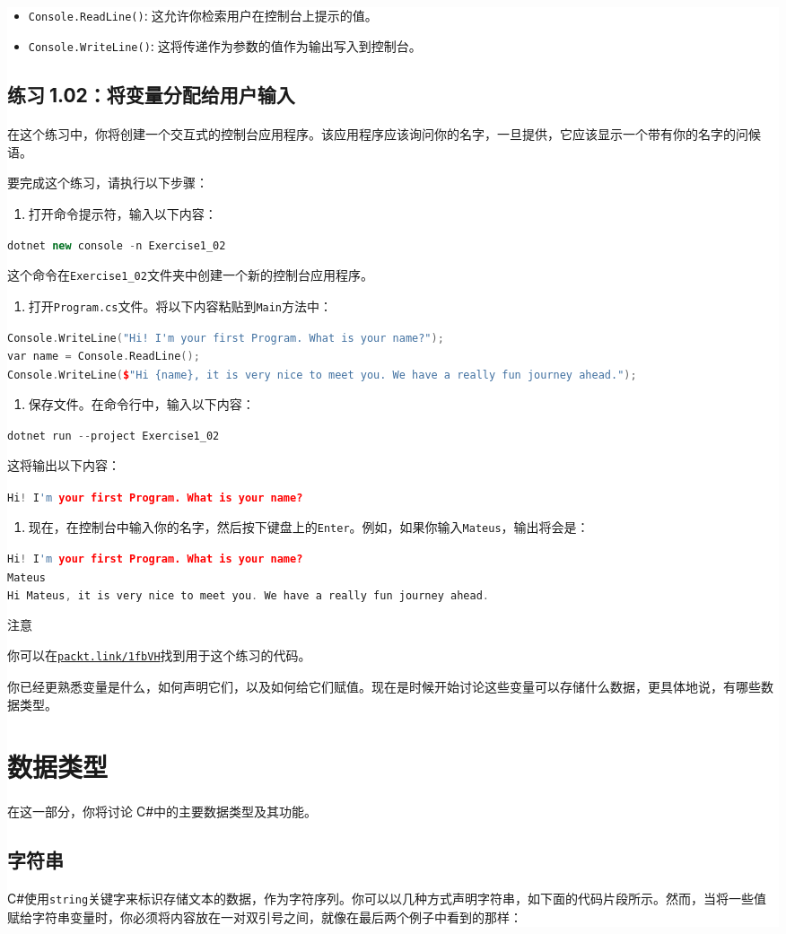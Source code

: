 +   `Console.ReadLine()`: 这允许你检索用户在控制台上提示的值。

+   `Console.WriteLine()`: 这将传递作为参数的值作为输出写入到控制台。

## 练习 1.02：将变量分配给用户输入

在这个练习中，你将创建一个交互式的控制台应用程序。该应用程序应该询问你的名字，一旦提供，它应该显示一个带有你的名字的问候语。

要完成这个练习，请执行以下步骤：

1.  打开命令提示符，输入以下内容：

```cpp
dotnet new console -n Exercise1_02
```

这个命令在`Exercise1_02`文件夹中创建一个新的控制台应用程序。

1.  打开`Program.cs`文件。将以下内容粘贴到`Main`方法中：

```cpp
Console.WriteLine("Hi! I'm your first Program. What is your name?");
var name = Console.ReadLine();
Console.WriteLine($"Hi {name}, it is very nice to meet you. We have a really fun journey ahead.");
```

1.  保存文件。在命令行中，输入以下内容：

```cpp
dotnet run --project Exercise1_02
```

这将输出以下内容：

```cpp
Hi! I'm your first Program. What is your name?
```

1.  现在，在控制台中输入你的名字，然后按下键盘上的`Enter`。例如，如果你输入`Mateus`，输出将会是：

```cpp
Hi! I'm your first Program. What is your name?
Mateus
Hi Mateus, it is very nice to meet you. We have a really fun journey ahead.
```

注意

你可以在[`packt.link/1fbVH`](https://packt.link/1fbVH)找到用于这个练习的代码。

你已经更熟悉变量是什么，如何声明它们，以及如何给它们赋值。现在是时候开始讨论这些变量可以存储什么数据，更具体地说，有哪些数据类型。

# 数据类型

在这一部分，你将讨论 C#中的主要数据类型及其功能。

## 字符串

C#使用`string`关键字来标识存储文本的数据，作为字符序列。你可以以几种方式声明字符串，如下面的代码片段所示。然而，当将一些值赋给字符串变量时，你必须将内容放在一对双引号之间，就像在最后两个例子中看到的那样：
